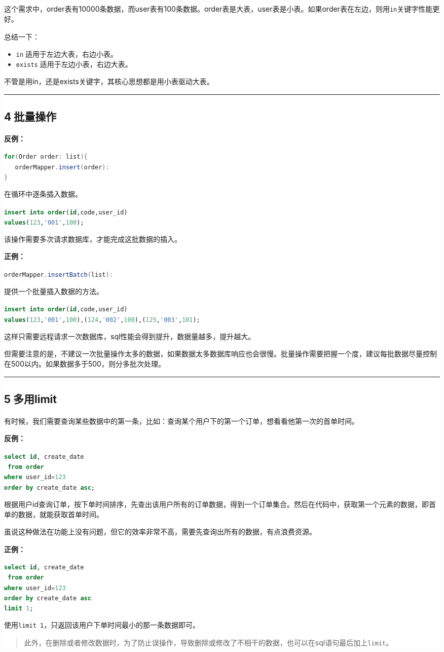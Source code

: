 这个需求中，order表有10000条数据，而user表有100条数据。order表是大表，user表是小表。如果order表在左边，则用`in`关键字性能更好。

总结一下：
+ `in` 适用于左边大表，右边小表。
+ `exists` 适用于左边小表，右边大表。

不管是用in，还是exists关键字，其核心思想都是用小表驱动大表。

___

## 4 批量操作
**反例：**
``` java
for(Order order: list){
   orderMapper.insert(order):
}
```
在循环中逐条插入数据。
``` sql
insert into order(id,code,user_id) 
values(123,'001',100);
```
该操作需要多次请求数据库，才能完成这批数据的插入。  

**正例：**
```java
orderMapper.insertBatch(list):
```
提供一个批量插入数据的方法。
``` sql
insert into order(id,code,user_id) 
values(123,'001',100),(124,'002',100),(125,'003',101);
```

这样只需要远程请求一次数据库，sql性能会得到提升，数据量越多，提升越大。  

但需要注意的是，不建议一次批量操作太多的数据，如果数据太多数据库响应也会很慢。批量操作需要把握一个度，建议每批数据尽量控制在500以内。如果数据多于500，则分多批次处理。

___

## 5 多用limit
有时候，我们需要查询某些数据中的第一条，比如：查询某个用户下的第一个订单，想看看他第一次的首单时间。  

**反例：**
``` sql
select id, create_date 
 from order 
where user_id=123 
order by create_date asc;
```
根据用户id查询订单，按下单时间排序，先查出该用户所有的订单数据，得到一个订单集合。然后在代码中，获取第一个元素的数据，即首单的数据，就能获取首单时间。  

虽说这种做法在功能上没有问题，但它的效率非常不高，需要先查询出所有的数据，有点浪费资源。  

**正例：**
```sql
select id, create_date 
 from order 
where user_id=123 
order by create_date asc 
limit 1;
```
使用`limit 1`，只返回该用户下单时间最小的那一条数据即可。  
>此外，在删除或者修改数据时，为了防止误操作，导致删除或修改了不相干的数据，也可以在sql语句最后加上`limit`。
